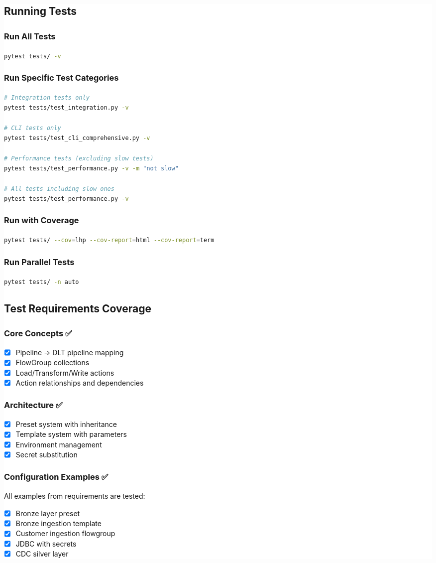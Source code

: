 ## Running Tests

### Run All Tests
```bash
pytest tests/ -v
```

### Run Specific Test Categories
```bash
# Integration tests only
pytest tests/test_integration.py -v

# CLI tests only
pytest tests/test_cli_comprehensive.py -v

# Performance tests (excluding slow tests)
pytest tests/test_performance.py -v -m "not slow"

# All tests including slow ones
pytest tests/test_performance.py -v
```

### Run with Coverage
```bash
pytest tests/ --cov=lhp --cov-report=html --cov-report=term
```

### Run Parallel Tests
```bash
pytest tests/ -n auto
```

## Test Requirements Coverage

### Core Concepts ✅
- [x] Pipeline → DLT pipeline mapping
- [x] FlowGroup collections
- [x] Load/Transform/Write actions
- [x] Action relationships and dependencies

### Architecture ✅
- [x] Preset system with inheritance
- [x] Template system with parameters
- [x] Environment management
- [x] Secret substitution

### Configuration Examples ✅
All examples from requirements are tested:
- [x] Bronze layer preset
- [x] Bronze ingestion template
- [x] Customer ingestion flowgroup
- [x] JDBC with secrets
- [x] CDC silver layer
